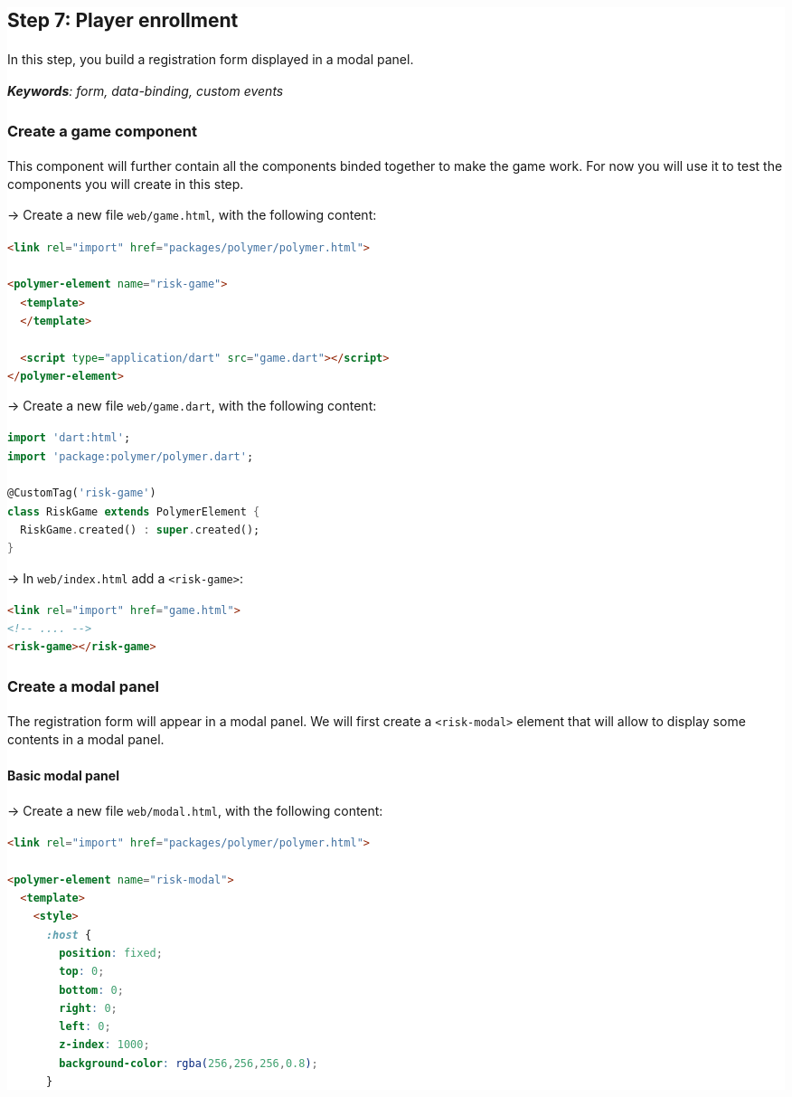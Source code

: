 ## Step 7: Player enrollment

In this step, you build a registration form displayed in a modal panel.

_**Keywords**: form, data-binding, custom events_

### Create a game component

This component will further contain all the components binded together to make the game work. For now you will use it to test the components you will create in this step.

&rarr; Create a new file `web/game.html`, with the following content:

```html
<link rel="import" href="packages/polymer/polymer.html">

<polymer-element name="risk-game">
  <template>
  </template>

  <script type="application/dart" src="game.dart"></script>
</polymer-element>

```

&rarr; Create a new file `web/game.dart`, with the following content:

```dart
import 'dart:html';
import 'package:polymer/polymer.dart';

@CustomTag('risk-game')
class RiskGame extends PolymerElement {
  RiskGame.created() : super.created();
}
```

&rarr; In `web/index.html` add a `<risk-game>`:

```html
<link rel="import" href="game.html">
<!-- .... -->
<risk-game></risk-game>
```

### Create a modal panel

The registration form will appear in a modal panel. We will first create a `<risk-modal>` element that will allow to display some contents in a modal panel.

#### Basic modal panel

&rarr; Create a new file `web/modal.html`, with the following content:

```HTML
<link rel="import" href="packages/polymer/polymer.html">

<polymer-element name="risk-modal">
  <template>
    <style>
      :host {
        position: fixed;
        top: 0;
        bottom: 0;
        right: 0;
        left: 0;
        z-index: 1000;
        background-color: rgba(256,256,256,0.8);
      }
```